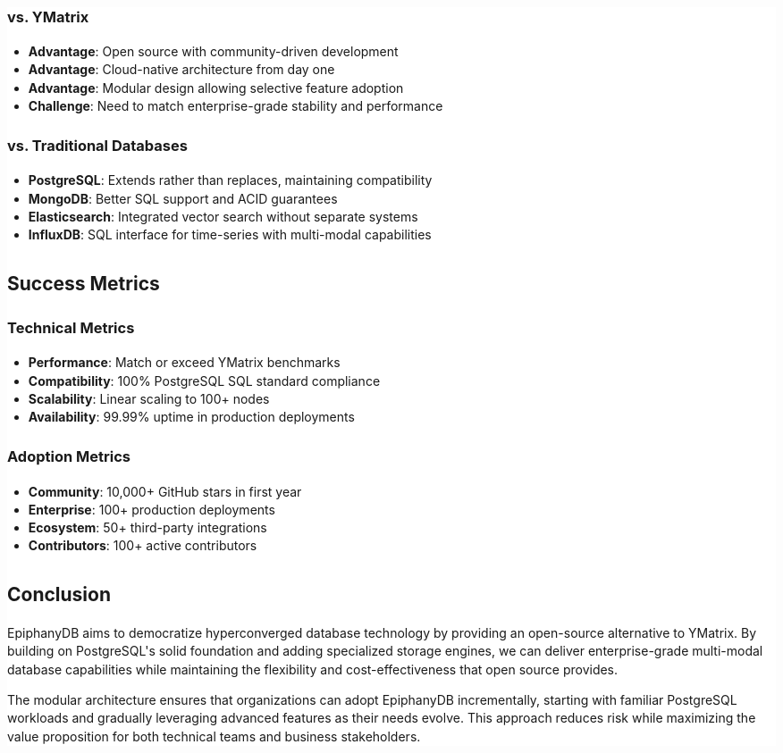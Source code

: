 ### vs. YMatrix
- **Advantage**: Open source with community-driven development
- **Advantage**: Cloud-native architecture from day one
- **Advantage**: Modular design allowing selective feature adoption
- **Challenge**: Need to match enterprise-grade stability and performance

### vs. Traditional Databases
- **PostgreSQL**: Extends rather than replaces, maintaining compatibility
- **MongoDB**: Better SQL support and ACID guarantees
- **Elasticsearch**: Integrated vector search without separate systems
- **InfluxDB**: SQL interface for time-series with multi-modal capabilities

## Success Metrics

### Technical Metrics
- **Performance**: Match or exceed YMatrix benchmarks
- **Compatibility**: 100% PostgreSQL SQL standard compliance
- **Scalability**: Linear scaling to 100+ nodes
- **Availability**: 99.99% uptime in production deployments

### Adoption Metrics
- **Community**: 10,000+ GitHub stars in first year
- **Enterprise**: 100+ production deployments
- **Ecosystem**: 50+ third-party integrations
- **Contributors**: 100+ active contributors

## Conclusion

EpiphanyDB aims to democratize hyperconverged database technology by providing an open-source alternative to YMatrix. By building on PostgreSQL's solid foundation and adding specialized storage engines, we can deliver enterprise-grade multi-modal database capabilities while maintaining the flexibility and cost-effectiveness that open source provides.

The modular architecture ensures that organizations can adopt EpiphanyDB incrementally, starting with familiar PostgreSQL workloads and gradually leveraging advanced features as their needs evolve. This approach reduces risk while maximizing the value proposition for both technical teams and business stakeholders.